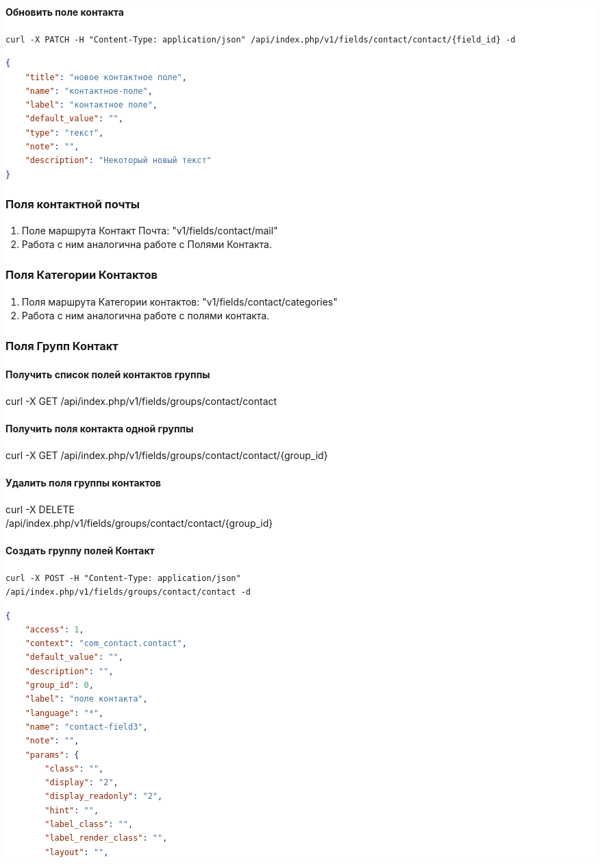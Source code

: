#### Обновить поле контакта

`curl -X PATCH -H "Content-Type: application/json" /api/index.php/v1/fields/contact/contact/{field_id} -d`

```json
{
    "title": "новое контактное поле",
    "name": "контактное-поле",
    "label": "контактное поле",
    "default_value": "",
    "type": "текст",
    "note": "",
    "description": "Некоторый новый текст"
}
```

### Поля контактной почты

1. Поле маршрута Контакт Почта: "v1/fields/contact/mail"
2. Работа с ним аналогична работе с Полями Контакта.

### Поля Категории Контактов

1.  Поля маршрута Категории контактов: "v1/fields/contact/categories"
2.  Работа с ним аналогична работе с полями контакта.

### Поля Групп Контакт

#### Получить список полей контактов группы

curl -X GET /api/index.php/v1/fields/groups/contact/contact

#### Получить поля контакта одной группы

curl -X GET /api/index.php/v1/fields/groups/contact/contact/{group_id}

#### Удалить поля группы контактов

curl -X DELETE  
/api/index.php/v1/fields/groups/contact/contact/{group_id}

#### Создать группу полей Контакт

```markdown
curl -X POST -H "Content-Type: application/json"
/api/index.php/v1/fields/groups/contact/contact -d
```

```json
{
    "access": 1,
    "context": "com_contact.contact",
    "default_value": "",
    "description": "",
    "group_id": 0,
    "label": "поле контакта",
    "language": "*",
    "name": "contact-field3",
    "note": "",
    "params": {
        "class": "",
        "display": "2",
        "display_readonly": "2",
        "hint": "",
        "label_class": "",
        "label_render_class": "",
        "layout": "",
```